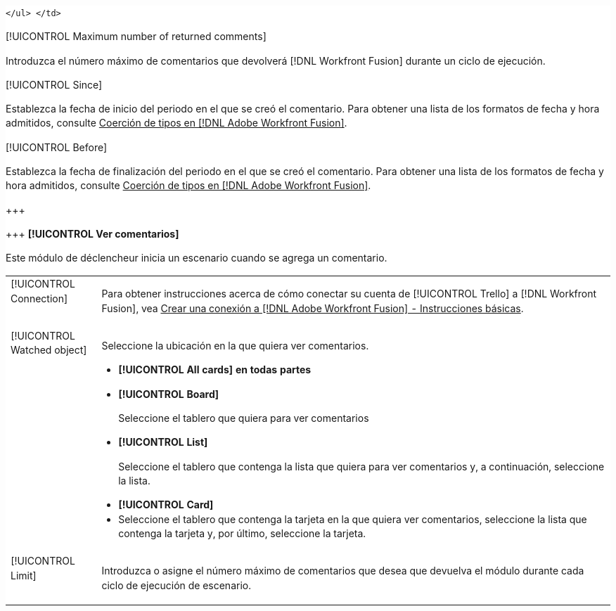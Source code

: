    </ul> </td> 
  </tr> 
  <tr> 
   <td role="rowheader">[!UICONTROL Maximum number of returned comments]</td> 
   <td> <p> Introduzca el número máximo de comentarios que devolverá [!DNL Workfront Fusion] durante un ciclo de ejecución.</p> </td> 
  </tr> 
  <tr> 
   <td role="rowheader">[!UICONTROL Since] </td> 
   <td> <p>Establezca la fecha de inicio del periodo en el que se creó el comentario. Para obtener una lista de los formatos de fecha y hora admitidos, consulte <a href="/help/workfront-fusion/references/mapping-panel/data-types/type-coercion.md" class="MCXref xref">Coerción de tipos en [!DNL Adobe Workfront Fusion]</a>.</p> </td> 
  </tr> 
  <tr> 
   <td role="rowheader">[!UICONTROL Before] </td> 
   <td> <p>Establezca la fecha de finalización del periodo en el que se creó el comentario. Para obtener una lista de los formatos de fecha y hora admitidos, consulte <a href="/help/workfront-fusion/references/mapping-panel/data-types/type-coercion.md" class="MCXref xref">Coerción de tipos en [!DNL Adobe Workfront Fusion]</a>.</p> </td> 
  </tr> 
 </tbody> 
</table>

+++

+++ **[!UICONTROL Ver comentarios]**

Este módulo de déclencheur inicia un escenario cuando se agrega un comentario.

<table style="table-layout:auto"> 
 <col> 
 <col> 
 <tbody> 
  <tr> 
   <td role="rowheader">[!UICONTROL Connection] </td> 
   <td> <p>Para obtener instrucciones acerca de cómo conectar su cuenta de [!UICONTROL Trello] a [!DNL Workfront Fusion], vea <a href="/help/workfront-fusion/create-scenarios/connect-to-apps/connect-to-fusion-general.md" class="MCXref xref" data-mc-variable-override="">Crear una conexión a [!DNL Adobe Workfront Fusion] - Instrucciones básicas</a>.</p> </td> 
  </tr> 
  <tr> 
   <td role="rowheader">[!UICONTROL Watched object]</td> 
   <td> <p>Seleccione la ubicación en la que quiera ver comentarios.</p> 
    <ul> 
     <li><strong>[!UICONTROL All cards] en todas partes</strong> </li> 
     <li> <p><strong>[!UICONTROL Board]</strong> </p> <p>Seleccione el tablero que quiera para ver comentarios</p> </li> 
     <li> <p><strong>[!UICONTROL List]</strong> </p> <p>Seleccione el tablero que contenga la lista que quiera para ver comentarios y, a continuación, seleccione la lista.</p> </li> 
     <li><strong>[!UICONTROL Card]</strong> </li> 
     <li>Seleccione el tablero que contenga la tarjeta en la que quiera ver comentarios, seleccione la lista que contenga la tarjeta y, por último, seleccione la tarjeta.</li> 
    </ul> </td> 
  </tr> 
  <tr> 
   <td role="rowheader">[!UICONTROL Limit] </td> 
   <td> <p>Introduzca o asigne el número máximo de comentarios que desea que devuelva el módulo durante cada ciclo de ejecución de escenario.</p> </td> 
  </tr> 
 </tbody> 
</table>
